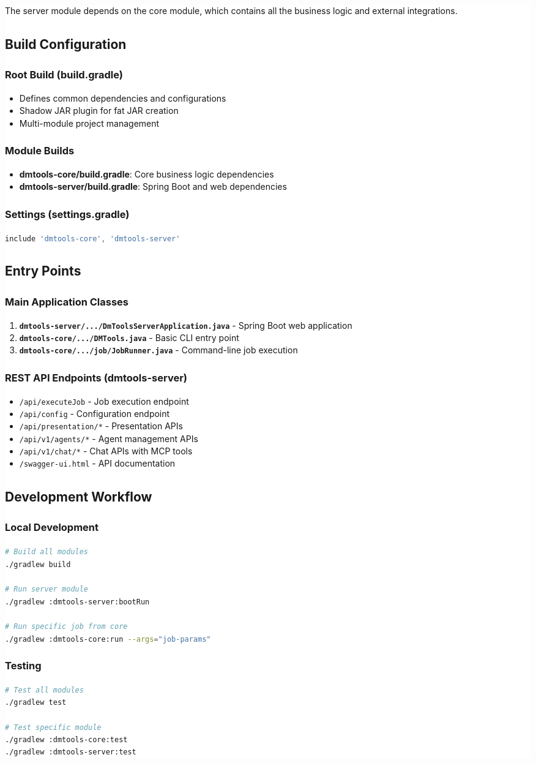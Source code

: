 The server module depends on the core module, which contains all the business logic and external integrations.

## Build Configuration

### Root Build (build.gradle)
- Defines common dependencies and configurations
- Shadow JAR plugin for fat JAR creation
- Multi-module project management

### Module Builds
- **dmtools-core/build.gradle**: Core business logic dependencies
- **dmtools-server/build.gradle**: Spring Boot and web dependencies

### Settings (settings.gradle)
```gradle
include 'dmtools-core', 'dmtools-server'
```

## Entry Points

### Main Application Classes
1. **`dmtools-server/.../DmToolsServerApplication.java`** - Spring Boot web application
2. **`dmtools-core/.../DMTools.java`** - Basic CLI entry point
3. **`dmtools-core/.../job/JobRunner.java`** - Command-line job execution

### REST API Endpoints (dmtools-server)
- `/api/executeJob` - Job execution endpoint
- `/api/config` - Configuration endpoint
- `/api/presentation/*` - Presentation APIs
- `/api/v1/agents/*` - Agent management APIs
- `/api/v1/chat/*` - Chat APIs with MCP tools
- `/swagger-ui.html` - API documentation

## Development Workflow

### Local Development
```bash
# Build all modules
./gradlew build

# Run server module
./gradlew :dmtools-server:bootRun

# Run specific job from core
./gradlew :dmtools-core:run --args="job-params"
```

### Testing
```bash
# Test all modules
./gradlew test

# Test specific module
./gradlew :dmtools-core:test
./gradlew :dmtools-server:test
```
